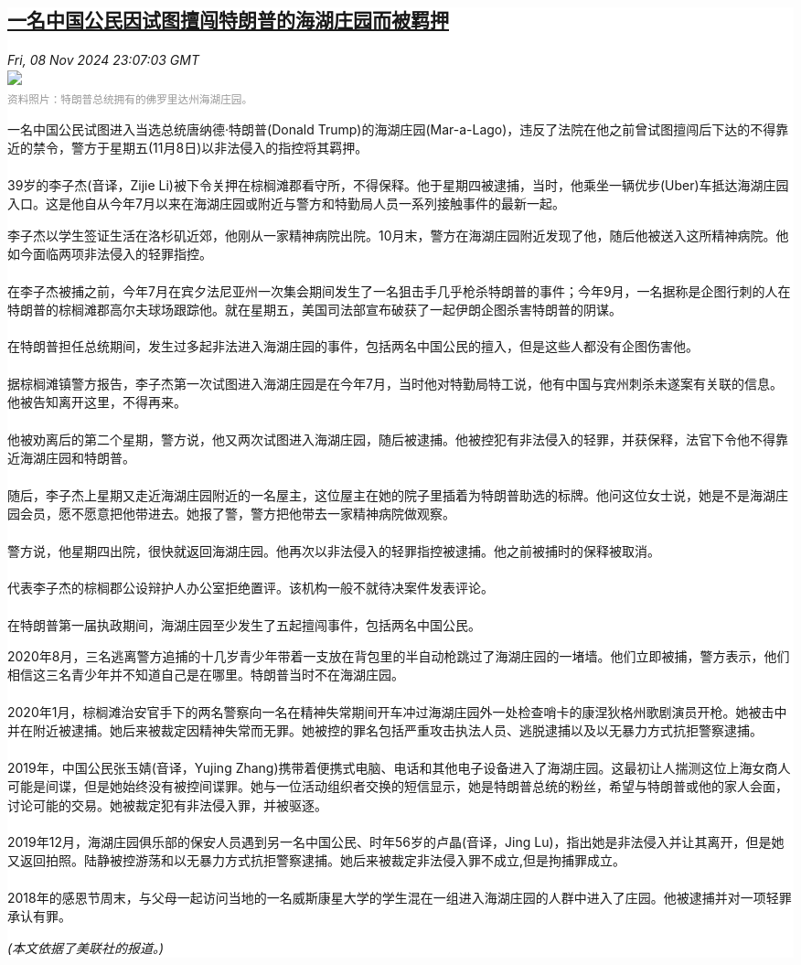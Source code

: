 
[一名中国公民因试图擅闯特朗普的海湖庄园而被羁押](https://www.voachinese.com/a/chinese-national-jailed-on-charges-that-he-tried-to-enter-trump-s-mar-a-lago-estate-20241108/7857612.html)
------

<div><i>Fri, 08 Nov 2024 23:07:03 GMT</i></div><img src="https://images.weserv.nl?url=gdb.voanews.com/e5b4d89b-e071-45e9-a08f-851264e58c37_r1_s_w900.jpg" width="100%"><div><small style="color: #999;">资料照片：特朗普总统拥有的佛罗里达州海湖庄园。</small></div><p>一名中国公民试图进入当选总统唐纳德·特朗普(Donald Trump)的海湖庄园(Mar-a-Lago)，违反了法院在他之前曾试图擅闯后下达的不得靠近的禁令，警方于星期五(11月8日)以非法侵入的指控将其羁押。<br /><br />39岁的李子杰(音译，Zijie Li)被下令关押在棕榈滩郡看守所，不得保释。他于星期四被逮捕，当时，他乘坐一辆优步(Uber)车抵达海湖庄园入口。这是他自从今年7月以来在海湖庄园或附近与警方和特勤局人员一系列接触事件的最新一起。</p><p>李子杰以学生签证生活在洛杉矶近郊，他刚从一家精神病院出院。10月末，警方在海湖庄园附近发现了他，随后他被送入这所精神病院。他如今面临两项非法侵入的轻罪指控。<br /><br />在李子杰被捕之前，今年7月在宾夕法尼亚州一次集会期间发生了一名狙击手几乎枪杀特朗普的事件；今年9月，一名据称是企图行刺的人在特朗普的棕榈滩郡高尔夫球场跟踪他。就在星期五，美国司法部宣布破获了一起伊朗企图杀害特朗普的阴谋。<br /><br />在特朗普担任总统期间，发生过多起非法进入海湖庄园的事件，包括两名中国公民的擅入，但是这些人都没有企图伤害他。<br /><br />据棕榈滩镇警方报告，李子杰第一次试图进入海湖庄园是在今年7月，当时他对特勤局特工说，他有中国与宾州刺杀未遂案有关联的信息。他被告知离开这里，不得再来。<br /><br />他被劝离后的第二个星期，警方说，他又两次试图进入海湖庄园，随后被逮捕。他被控犯有非法侵入的轻罪，并获保释，法官下令他不得靠近海湖庄园和特朗普。<br /><br />随后，李子杰上星期又走近海湖庄园附近的一名屋主，这位屋主在她的院子里插着为特朗普助选的标牌。他问这位女士说，她是不是海湖庄园会员，愿不愿意把他带进去。她报了警，警方把他带去一家精神病院做观察。<br /><br />警方说，他星期四出院，很快就返回海湖庄园。他再次以非法侵入的轻罪指控被逮捕。他之前被捕时的保释被取消。<br /><br />代表李子杰的棕榈郡公设辩护人办公室拒绝置评。该机构一般不就待决案件发表评论。<br /><br />在特朗普第一届执政期间，海湖庄园至少发生了五起擅闯事件，包括两名中国公民。</p><p>2020年8月，三名逃离警方追捕的十几岁青少年带着一支放在背包里的半自动枪跳过了海湖庄园的一堵墙。他们立即被捕，警方表示，他们相信这三名青少年并不知道自己是在哪里。特朗普当时不在海湖庄园。<br /><br />2020年1月，棕榈滩治安官手下的两名警察向一名在精神失常期间开车冲过海湖庄园外一处检查哨卡的康涅狄格州歌剧演员开枪。她被击中并在附近被逮捕。她后来被裁定因精神失常而无罪。她被控的罪名包括严重攻击执法人员、逃脱逮捕以及以无暴力方式抗拒警察逮捕。<br /><br />2019年，中国公民张玉婧(音译，Yujing Zhang)携带着便携式电脑、电话和其他电子设备进入了海湖庄园。这最初让人揣测这位上海女商人可能是间谍，但是她始终没有被控间谍罪。她与一位活动组织者交换的短信显示，她是特朗普总统的粉丝，希望与特朗普或他的家人会面，讨论可能的交易。她被裁定犯有非法侵入罪，并被驱逐。<br /><br />2019年12月，海湖庄园俱乐部的保安人员遇到另一名中国公民、时年56岁的卢晶(音译，Jing Lu)，指出她是非法侵入并让其离开，但是她又返回拍照。陆静被控游荡和以无暴力方式抗拒警察逮捕。她后来被裁定非法侵入罪不成立,但是拘捕罪成立。<br /><br />2018年的感恩节周末，与父母一起访问当地的一名威斯康星大学的学生混在一组进入海湖庄园的人群中进入了庄园。他被逮捕并对一项轻罪承认有罪。</p><p><em>(本文依据了美联社的报道。)</em></p>
